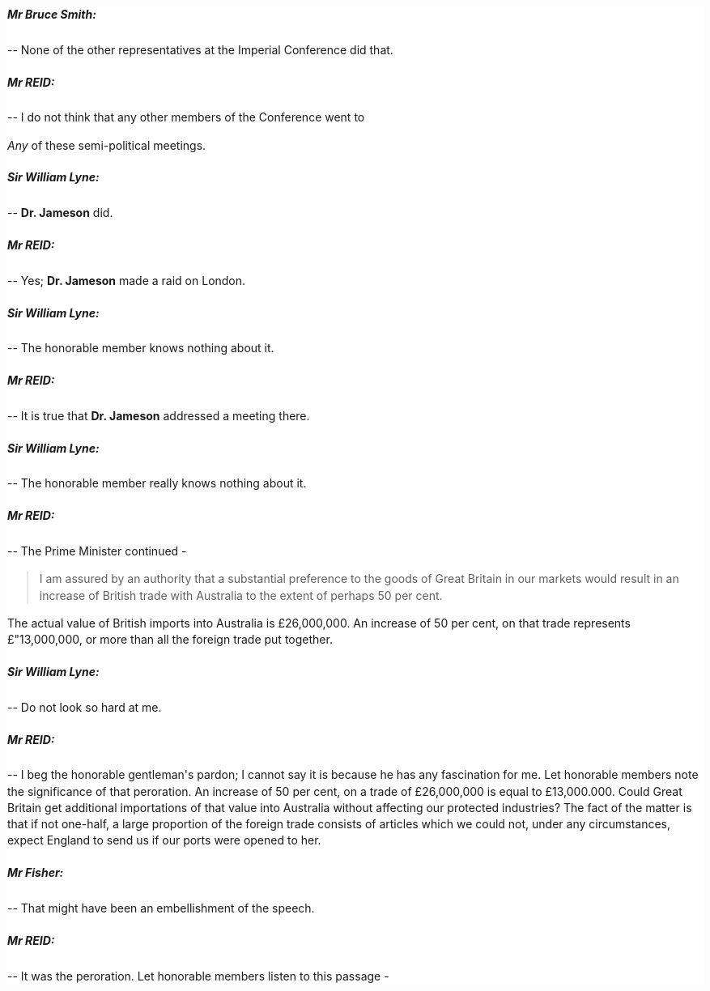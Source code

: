 ##### Mr Bruce Smith:

--  None of the other representatives at the Imperial Conference did that. 

##### Mr REID:

-- I do not think that any other members of the Conference went to 


 *Any* of these semi-political meetings. 

##### Sir William Lyne:

--  **Dr. Jameson**  did. 

##### Mr REID:

-- Yes;  **Dr. Jameson**  made a raid on London. 

##### Sir William Lyne:

--  The honorable member knows nothing about it. 

##### Mr REID:

-- It is true that  **Dr. Jameson**  addressed a meeting there. 

##### Sir William Lyne:

--  The honorable member really knows nothing about it. 

##### Mr REID:

-- The Prime Minister continued - 

  >I am assured by an authority that a substantial preference to the goods of Great Britain in our markets would result in an increase of British trade with Australia to the extent of perhaps 50 per cent. 

The actual value of British imports into Australia is £26,000,000. An increase of 50 per cent, on that trade represents £"13,000,000, or more than all the foreign trade put together. 

##### Sir William Lyne:

--  Do not look so hard at me. 

##### Mr REID:

-- I beg the honorable gentleman's pardon; I cannot say it is because he has any fascination for me. Let honorable members note the significance of that peroration. An increase of 50 per cent, on a trade of £26,000,000 is equal to £13,000.000. Could Great Britain get additional importations of that value into Australia without affecting our protected industries? The fact of the matter is that if not one-half, a large proportion of the foreign trade consists of articles which we could not, under any circumstances, expect England to send us if our ports were opened to her. 

##### Mr Fisher:

--  That might have been an embellishment of the speech. 

##### Mr REID:

-- It was the peroration. Let honorable members listen to this passage - 

